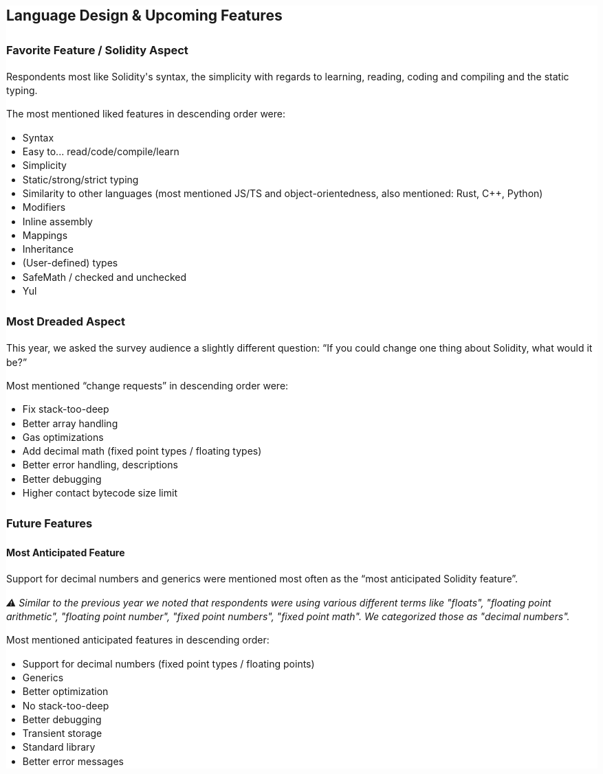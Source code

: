 ## Language Design & Upcoming Features

### Favorite Feature / Solidity Aspect

Respondents most like Solidity's syntax, the simplicity with regards to learning, reading, coding and compiling and the static typing.

The most mentioned liked features in descending order were:

* Syntax
* Easy to... read/code/compile/learn
* Simplicity
* Static/strong/strict typing
* Similarity to other languages (most mentioned JS/TS and object-orientedness, also mentioned: Rust, C++, Python)
* Modifiers
* Inline assembly
* Mappings
* Inheritance
* (User-defined) types
* SafeMath / checked and unchecked
* Yul

### Most Dreaded Aspect

This year, we asked the survey audience a slightly different question: “If you could change one thing about Solidity, what would it be?”

Most mentioned “change requests” in descending order were:

* Fix stack-too-deep
* Better array handling
* Gas optimizations
* Add decimal math (fixed point types / floating types)
* Better error handling, descriptions
* Better debugging
* Higher contact bytecode size limit

### Future Features

#### Most Anticipated Feature

Support for decimal numbers and generics were mentioned most often as the “most anticipated Solidity feature”.

_⚠️ Similar to the previous year we noted that respondents were using various different terms like "floats", "floating point arithmetic", "floating point number", "fixed point numbers", "fixed point math". We categorized those as "decimal numbers"._

Most mentioned anticipated features in descending order:

* Support for decimal numbers (fixed point types / floating points)
* Generics
* Better optimization
* No stack-too-deep
* Better debugging
* Transient storage
* Standard library
* Better error messages
